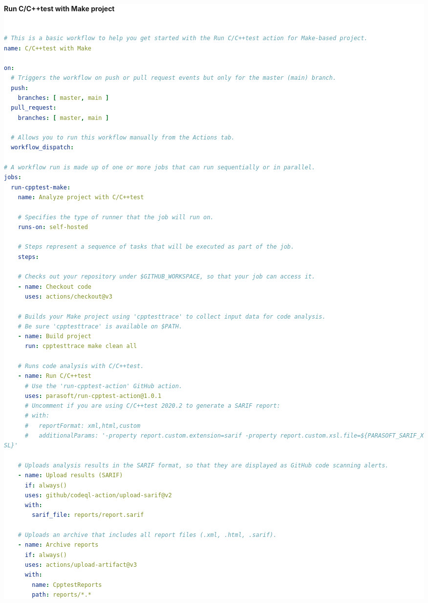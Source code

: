 #### Run C/C++test with Make project

```yaml

# This is a basic workflow to help you get started with the Run C/C++test action for Make-based project.
name: C/C++test with Make

on:
  # Triggers the workflow on push or pull request events but only for the master (main) branch.
  push:
    branches: [ master, main ]
  pull_request:
    branches: [ master, main ]

  # Allows you to run this workflow manually from the Actions tab.
  workflow_dispatch:

# A workflow run is made up of one or more jobs that can run sequentially or in parallel.
jobs:
  run-cpptest-make:
    name: Analyze project with C/C++test

    # Specifies the type of runner that the job will run on.
    runs-on: self-hosted

    # Steps represent a sequence of tasks that will be executed as part of the job.
    steps:

    # Checks out your repository under $GITHUB_WORKSPACE, so that your job can access it.
    - name: Checkout code
      uses: actions/checkout@v3
    
    # Builds your Make project using 'cpptesttrace' to collect input data for code analysis.
    # Be sure 'cpptesttrace' is available on $PATH.
    - name: Build project
      run: cpptesttrace make clean all

    # Runs code analysis with C/C++test.
    - name: Run C/C++test
      # Use the 'run-cpptest-action' GitHub action.
      uses: parasoft/run-cpptest-action@1.0.1
      # Uncomment if you are using C/C++test 2020.2 to generate a SARIF report:
      # with:
      #   reportFormat: xml,html,custom
      #   additionalParams: '-property report.custom.extension=sarif -property report.custom.xsl.file=${PARASOFT_SARIF_XSL}'

    # Uploads analysis results in the SARIF format, so that they are displayed as GitHub code scanning alerts.
    - name: Upload results (SARIF)
      if: always()
      uses: github/codeql-action/upload-sarif@v2
      with:
        sarif_file: reports/report.sarif
    
    # Uploads an archive that includes all report files (.xml, .html, .sarif).
    - name: Archive reports
      if: always()
      uses: actions/upload-artifact@v3
      with:
        name: CpptestReports
        path: reports/*.*

```